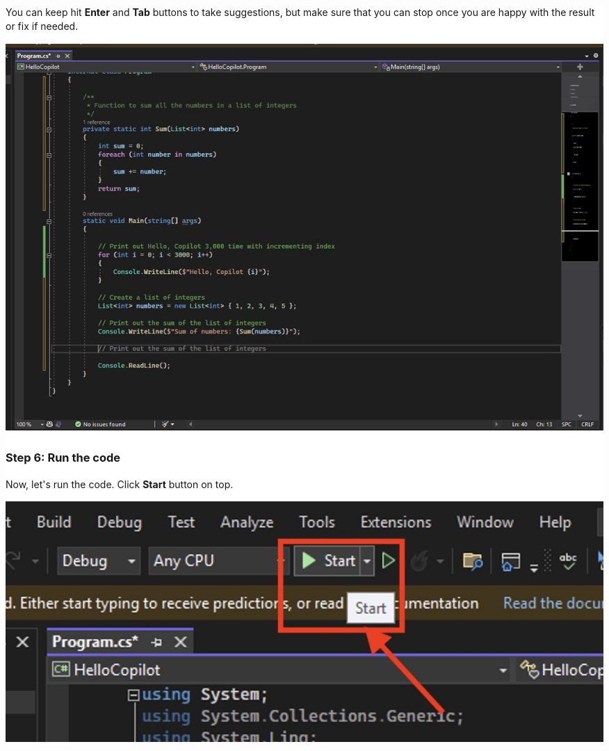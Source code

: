 You can keep hit **Enter** and **Tab** buttons to take suggestions, but make sure that you can stop once you are happy with the result or fix if needed.

![Print](./images/17_Print.jpg)

### Step 6: Run the code

Now, let's run the code. Click **Start** button on top.

![Run the code](./images/18_Start.jpg)
